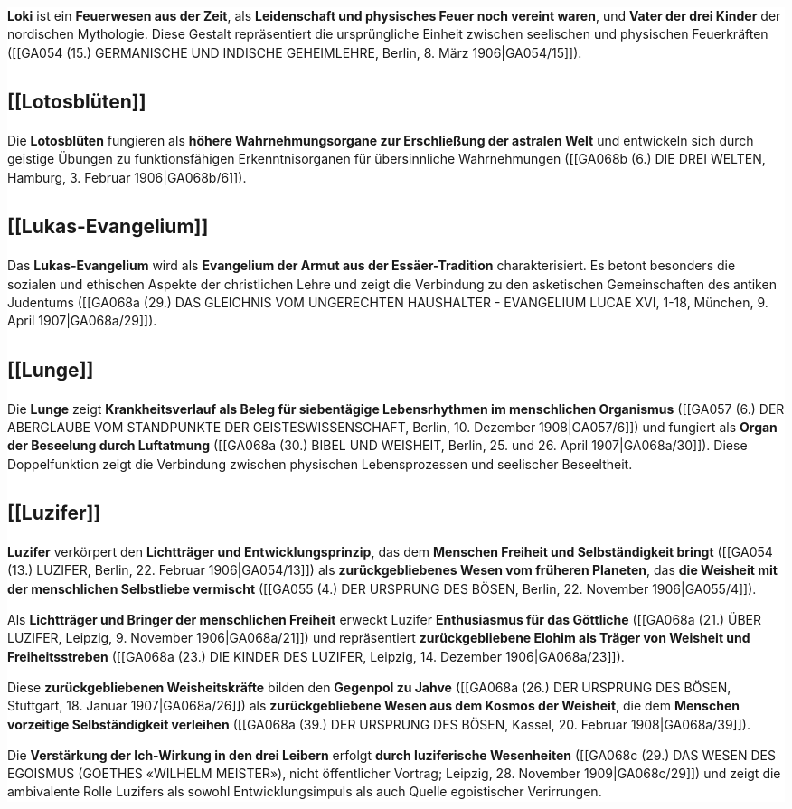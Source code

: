 **Loki** ist ein **Feuerwesen aus der Zeit**, als **Leidenschaft und physisches Feuer noch vereint waren**, und **Vater der drei Kinder** der nordischen Mythologie. Diese Gestalt repräsentiert die ursprüngliche Einheit zwischen seelischen und physischen Feuerkräften ([[GA054 (15.) GERMANISCHE UND INDISCHE GEHEIMLEHRE, Berlin, 8. März 1906|GA054/15]]).

## [[Lotosblüten]]

Die **Lotosblüten** fungieren als **höhere Wahrnehmungsorgane zur Erschließung der astralen Welt** und entwickeln sich durch geistige Übungen zu funktionsfähigen Erkenntnisorganen für übersinnliche Wahrnehmungen ([[GA068b (6.) DIE DREI WELTEN, Hamburg, 3. Februar 1906|GA068b/6]]).

## [[Lukas-Evangelium]]

Das **Lukas-Evangelium** wird als **Evangelium der Armut aus der Essäer-Tradition** charakterisiert. Es betont besonders die sozialen und ethischen Aspekte der christlichen Lehre und zeigt die Verbindung zu den asketischen Gemeinschaften des antiken Judentums ([[GA068a (29.) DAS GLEICHNIS VOM UNGERECHTEN HAUSHALTER - EVANGELIUM LUCAE XVI, 1-18, München, 9. April 1907|GA068a/29]]).

## [[Lunge]]

Die **Lunge** zeigt **Krankheitsverlauf als Beleg für siebentägige Lebensrhythmen im menschlichen Organismus** ([[GA057 (6.) DER ABERGLAUBE VOM STANDPUNKTE DER GEISTESWISSENSCHAFT, Berlin, 10. Dezember 1908|GA057/6]]) und fungiert als **Organ der Beseelung durch Luftatmung** ([[GA068a (30.) BIBEL UND WEISHEIT, Berlin, 25. und 26. April 1907|GA068a/30]]). Diese Doppelfunktion zeigt die Verbindung zwischen physischen Lebensprozessen und seelischer Beseeltheit.

## [[Luzifer]]

**Luzifer** verkörpert den **Lichtträger und Entwicklungsprinzip**, das dem **Menschen Freiheit und Selbständigkeit bringt** ([[GA054 (13.) LUZIFER, Berlin, 22. Februar 1906|GA054/13]]) als **zurückgebliebenes Wesen vom früheren Planeten**, das **die Weisheit mit der menschlichen Selbstliebe vermischt** ([[GA055 (4.) DER URSPRUNG DES BÖSEN, Berlin, 22. November 1906|GA055/4]]).

Als **Lichtträger und Bringer der menschlichen Freiheit** erweckt Luzifer **Enthusiasmus für das Göttliche** ([[GA068a (21.) ÜBER LUZIFER, Leipzig, 9. November 1906|GA068a/21]]) und repräsentiert **zurückgebliebene Elohim als Träger von Weisheit und Freiheitsstreben** ([[GA068a (23.) DIE KINDER DES LUZIFER, Leipzig, 14. Dezember 1906|GA068a/23]]).

Diese **zurückgebliebenen Weisheitskräfte** bilden den **Gegenpol zu Jahve** ([[GA068a (26.) DER URSPRUNG DES BÖSEN, Stuttgart, 18. Januar 1907|GA068a/26]]) als **zurückgebliebene Wesen aus dem Kosmos der Weisheit**, die dem **Menschen vorzeitige Selbständigkeit verleihen** ([[GA068a (39.) DER URSPRUNG DES BÖSEN, Kassel, 20. Februar 1908|GA068a/39]]).

Die **Verstärkung der Ich-Wirkung in den drei Leibern** erfolgt **durch luziferische Wesenheiten** ([[GA068c (29.) DAS WESEN DES EGOISMUS (GOETHES «WILHELM MEISTER»), nicht öffentlicher Vortrag; Leipzig, 28. November 1909|GA068c/29]]) und zeigt die ambivalente Rolle Luzifers als sowohl Entwicklungsimpuls als auch Quelle egoistischer Verirrungen.